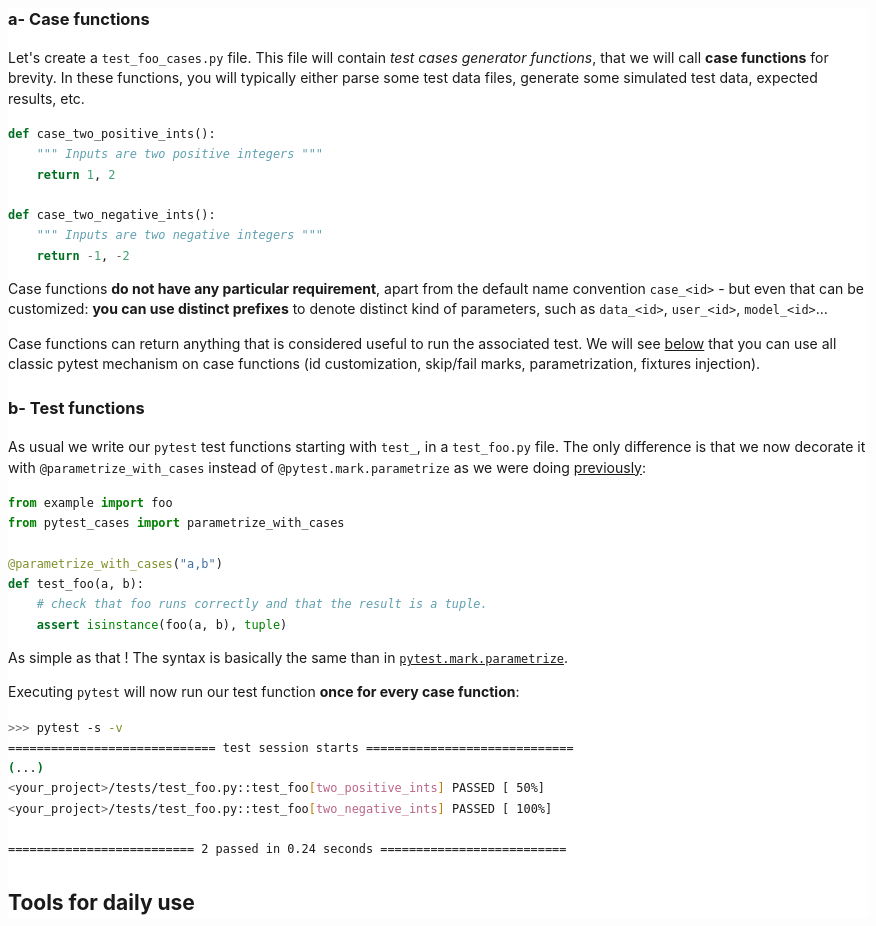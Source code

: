 ### a- Case functions

Let's create a `test_foo_cases.py` file. This file will contain *test cases generator functions*, that we will call **case functions** for brevity. In these functions, you will typically either parse some test data files, generate some simulated test data, expected results, etc.

```python
def case_two_positive_ints():
    """ Inputs are two positive integers """
    return 1, 2

def case_two_negative_ints():
    """ Inputs are two negative integers """
    return -1, -2
```

Case functions **do not have any particular requirement**, apart from the default name convention `case_<id>` - but even that can be customized: **you can use distinct prefixes** to denote distinct kind of parameters, such as `data_<id>`, `user_<id>`, `model_<id>`... 

Case functions can return anything that is considered useful to run the associated test. We will see [below](#b-case-functions) that you can use all classic pytest mechanism on case functions (id customization, skip/fail marks, parametrization, fixtures injection).

### b- Test functions

As usual we write our `pytest` test functions starting with `test_`, in a `test_foo.py` file. The only difference is that we now decorate it with `@parametrize_with_cases` instead of `@pytest.mark.parametrize` as we were doing [previously](#why-pytest-cases):

```python
from example import foo
from pytest_cases import parametrize_with_cases

@parametrize_with_cases("a,b")
def test_foo(a, b):
    # check that foo runs correctly and that the result is a tuple. 
    assert isinstance(foo(a, b), tuple)
```

As simple as that ! The syntax is basically the same than in [`pytest.mark.parametrize`](https://docs.pytest.org/en/stable/example/parametrize.html).

Executing `pytest` will now run our test function **once for every case function**:

```bash
>>> pytest -s -v
============================= test session starts =============================
(...)
<your_project>/tests/test_foo.py::test_foo[two_positive_ints] PASSED [ 50%]
<your_project>/tests/test_foo.py::test_foo[two_negative_ints] PASSED [ 100%]

========================== 2 passed in 0.24 seconds ==========================
```

## Tools for daily use
